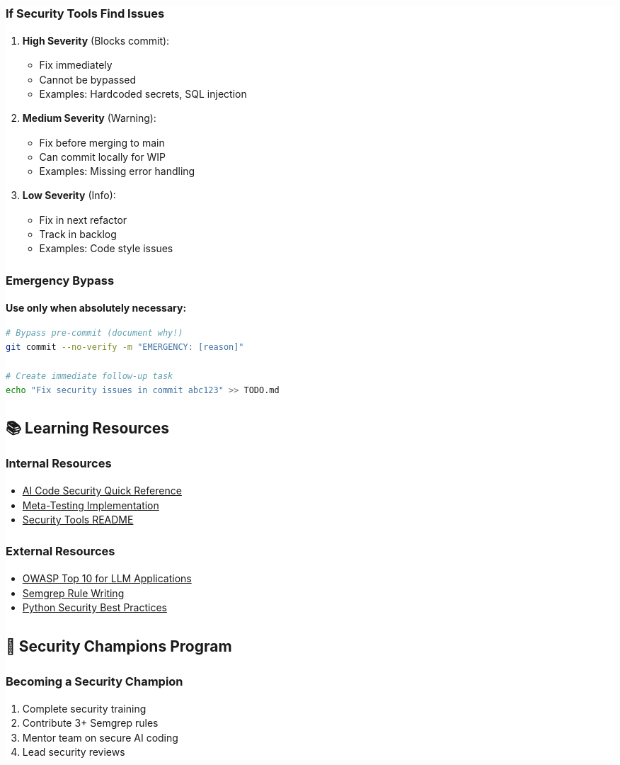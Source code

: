 ### If Security Tools Find Issues

1. **High Severity** (Blocks commit):
   - Fix immediately
   - Cannot be bypassed
   - Examples: Hardcoded secrets, SQL injection

2. **Medium Severity** (Warning):
   - Fix before merging to main
   - Can commit locally for WIP
   - Examples: Missing error handling

3. **Low Severity** (Info):
   - Fix in next refactor
   - Track in backlog
   - Examples: Code style issues

### Emergency Bypass

**Use only when absolutely necessary:**

```bash
# Bypass pre-commit (document why!)
git commit --no-verify -m "EMERGENCY: [reason]"

# Create immediate follow-up task
echo "Fix security issues in commit abc123" >> TODO.md
```

## 📚 Learning Resources

### Internal Resources
- [AI Code Security Quick Reference](AI_CODE_SECURITY_QUICKREF.md)
- [Meta-Testing Implementation](META_TESTING_IMPLEMENTATION.md)
- [Security Tools README](../../scripts/security/README.md)

### External Resources
- [OWASP Top 10 for LLM Applications](https://owasp.org/www-project-top-10-for-large-language-model-applications/)
- [Semgrep Rule Writing](https://semgrep.dev/docs/writing-rules/overview/)
- [Python Security Best Practices](https://python.readthedocs.io/en/latest/library/security_warnings.html)

## 🎯 Security Champions Program

### Becoming a Security Champion
1. Complete security training
2. Contribute 3+ Semgrep rules
3. Mentor team on secure AI coding
4. Lead security reviews
